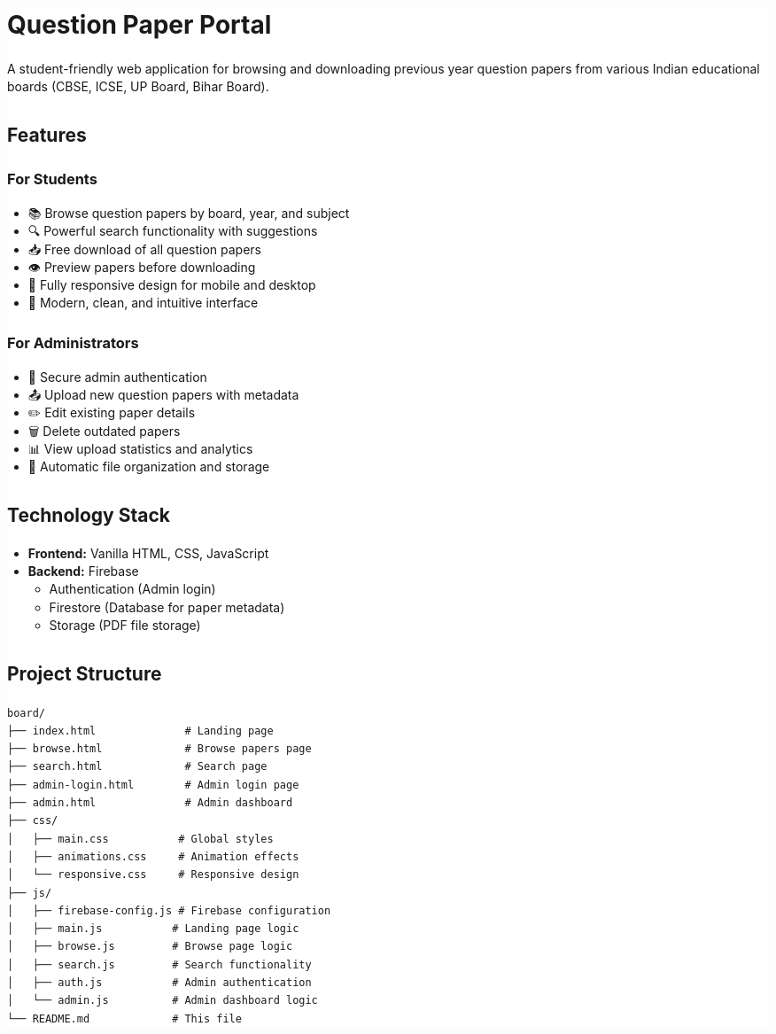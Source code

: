 # Question Paper Portal

A student-friendly web application for browsing and downloading previous year question papers from various Indian educational boards (CBSE, ICSE, UP Board, Bihar Board).

## Features

### For Students
- 📚 Browse question papers by board, year, and subject
- 🔍 Powerful search functionality with suggestions
- 📥 Free download of all question papers
- 👁️ Preview papers before downloading
- 📱 Fully responsive design for mobile and desktop
- 🎨 Modern, clean, and intuitive interface

### For Administrators
- 🔐 Secure admin authentication
- 📤 Upload new question papers with metadata
- ✏️ Edit existing paper details
- 🗑️ Delete outdated papers
- 📊 View upload statistics and analytics
- 💾 Automatic file organization and storage

## Technology Stack

- **Frontend:** Vanilla HTML, CSS, JavaScript
- **Backend:** Firebase
  - Authentication (Admin login)
  - Firestore (Database for paper metadata)
  - Storage (PDF file storage)

## Project Structure

```
board/
├── index.html              # Landing page
├── browse.html             # Browse papers page
├── search.html             # Search page
├── admin-login.html        # Admin login page
├── admin.html              # Admin dashboard
├── css/
│   ├── main.css           # Global styles
│   ├── animations.css     # Animation effects
│   └── responsive.css     # Responsive design
├── js/
│   ├── firebase-config.js # Firebase configuration
│   ├── main.js           # Landing page logic
│   ├── browse.js         # Browse page logic
│   ├── search.js         # Search functionality
│   ├── auth.js           # Admin authentication
│   └── admin.js          # Admin dashboard logic
└── README.md             # This file
```
